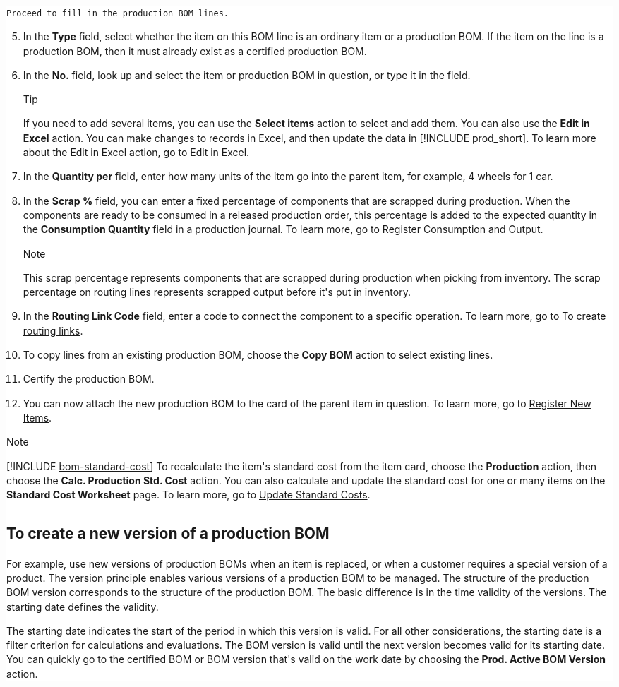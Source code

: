     Proceed to fill in the production BOM lines.
5. In the **Type** field, select whether the item on this BOM line is an ordinary item or a production BOM. If the item on the line is a production BOM, then it must already exist as a certified production BOM.  
6. In the **No.** field, look up and select the item or production BOM in question, or type it in the field.  

   > [!TIP]
   > If you need to add several items, you can use the **Select items** action to select and add them. You can also use the **Edit in Excel** action. You can make changes to records in Excel, and then update the data in [!INCLUDE [prod_short](includes/prod_short.md)]. To learn more about the Edit in Excel action, go to [Edit in Excel](across-work-with-excel.md#edit-in-excel).

7. In the **Quantity per** field, enter how many units of the item go into the parent item, for example, 4 wheels for 1 car.  
8. In the **Scrap %** field, you can enter a fixed percentage of components that are scrapped during production. When the components are ready to be consumed in a released production order, this percentage is added to the expected quantity in the **Consumption Quantity** field in a production journal. To learn more, go to [Register Consumption and Output](production-how-to-register-consumption-and-output.md).  

    > [!NOTE]  
    > This scrap percentage represents components that are scrapped during production when picking from inventory. The scrap percentage on routing lines represents scrapped output before it's put in inventory.  

9. In the **Routing Link Code** field, enter a code to connect the component to a specific operation. To learn more, go to [To create routing links](production-how-to-create-routings.md#to-create-routing-links).
10. To copy lines from an existing production BOM, choose the **Copy BOM** action to select existing lines.  
11. Certify the production BOM.  
12. You can now attach the new production BOM to the card of the parent item in question. To learn more, go to [Register New Items](inventory-how-register-new-items.md).  

> [!NOTE]  
> [!INCLUDE [bom-standard-cost](includes/bom-standard-cost.md)] To recalculate the item's standard cost from the item card, choose the **Production** action, then choose the **Calc. Production Std. Cost** action. You can also calculate and update the standard cost for one or many items on the **Standard Cost Worksheet** page. To learn more, go to [Update Standard Costs](finance-about-calculating-standard-cost.md#updating-standard-costs-with-standard-cost-worksheet).  

## To create a new version of a production BOM

For example, use new versions of production BOMs when an item is replaced, or when a customer requires a special version of a product. The version principle enables various versions of a production BOM to be managed. The structure of the production BOM version corresponds to the structure of the production BOM. The basic difference is in the time validity of the versions. The starting date defines the validity.  

The starting date indicates the start of the period in which this version is valid. For all other considerations, the starting date is a filter criterion for calculations and evaluations. The BOM version is valid until the next version becomes valid for its starting date. You can quickly go to the certified BOM or BOM version that's valid on the work date by choosing the **Prod. Active BOM Version** action.
